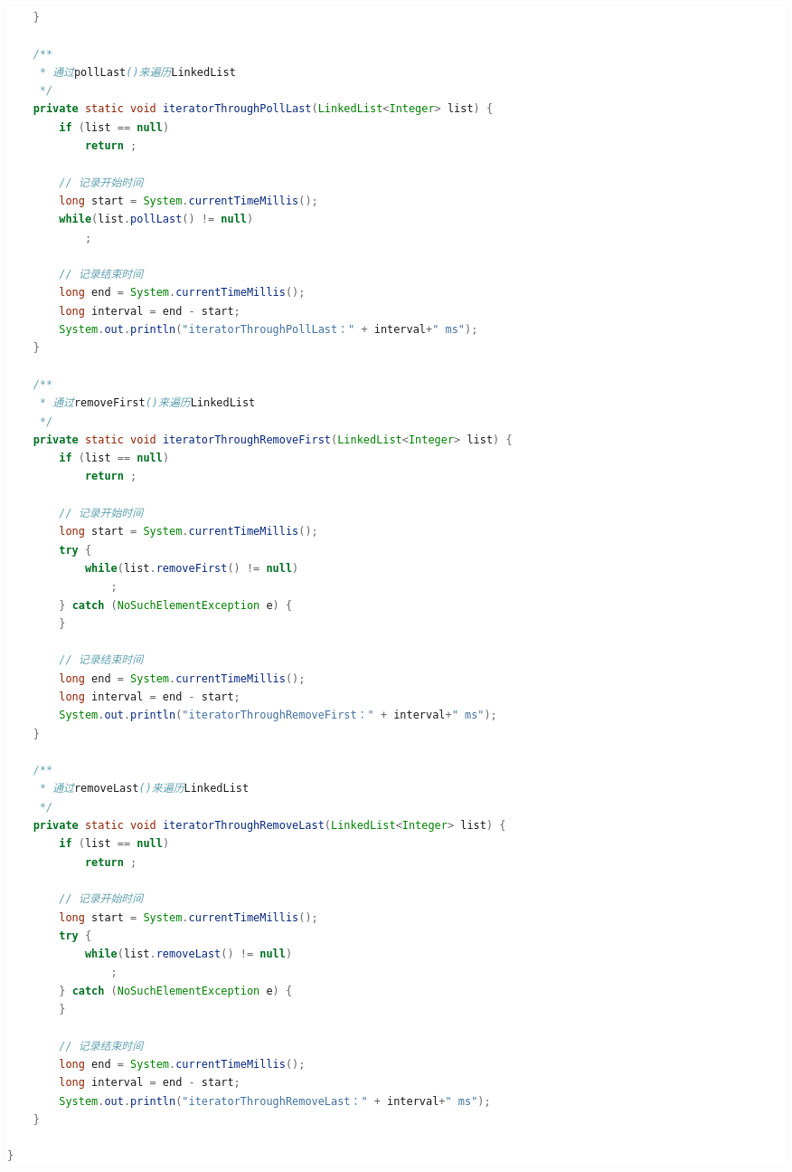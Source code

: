```java
    }

    /**
     * 通过pollLast()来遍历LinkedList
     */
    private static void iteratorThroughPollLast(LinkedList<Integer> list) {
        if (list == null)
            return ;

        // 记录开始时间
        long start = System.currentTimeMillis();
        while(list.pollLast() != null)
            ;

        // 记录结束时间
        long end = System.currentTimeMillis();
        long interval = end - start;
        System.out.println("iteratorThroughPollLast：" + interval+" ms");
    }

    /**
     * 通过removeFirst()来遍历LinkedList
     */
    private static void iteratorThroughRemoveFirst(LinkedList<Integer> list) {
        if (list == null)
            return ;

        // 记录开始时间
        long start = System.currentTimeMillis();
        try {
            while(list.removeFirst() != null)
                ;
        } catch (NoSuchElementException e) {
        }

        // 记录结束时间
        long end = System.currentTimeMillis();
        long interval = end - start;
        System.out.println("iteratorThroughRemoveFirst：" + interval+" ms");
    }

    /**
     * 通过removeLast()来遍历LinkedList
     */
    private static void iteratorThroughRemoveLast(LinkedList<Integer> list) {
        if (list == null)
            return ;

        // 记录开始时间
        long start = System.currentTimeMillis();
        try {
            while(list.removeLast() != null)
                ;
        } catch (NoSuchElementException e) {
        }

        // 记录结束时间
        long end = System.currentTimeMillis();
        long interval = end - start;
        System.out.println("iteratorThroughRemoveLast：" + interval+" ms");
    }

}
```